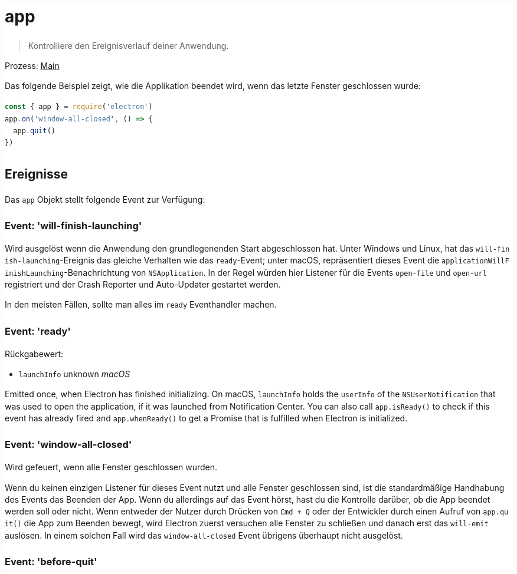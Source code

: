 # app

> Kontrolliere den Ereignisverlauf deiner Anwendung.

Prozess: [Main](../glossary.md#main-process)

Das folgende Beispiel zeigt, wie die Applikation beendet wird, wenn das letzte Fenster geschlossen wurde:

```javascript
const { app } = require('electron')
app.on('window-all-closed', () => {
  app.quit()
})
```

## Ereignisse

Das `app` Objekt stellt folgende Event zur Verfügung:

### Event: 'will-finish-launching'

Wird ausgelöst wenn die Anwendung den grundlegenenden Start abgeschlossen hat. Unter Windows und Linux, hat das `will-finish-launching`-Ereignis das gleiche Verhalten wie das `ready`-Event; unter macOS, repräsentiert dieses Event die `applicationWillFinishLaunching`-Benachrichtung von `NSApplication`. In der Regel würden hier Listener für die Events `open-file` und `open-url` registriert und der Crash Reporter und Auto-Updater gestartet werden.

In den meisten Fällen, sollte man alles im `ready` Eventhandler machen.

### Event: 'ready'

Rückgabewert:

* `launchInfo` unknown _macOS_

Emitted once, when Electron has finished initializing. On macOS, `launchInfo` holds the `userInfo` of the `NSUserNotification` that was used to open the application, if it was launched from Notification Center. You can also call `app.isReady()` to check if this event has already fired and `app.whenReady()` to get a Promise that is fulfilled when Electron is initialized.

### Event: 'window-all-closed'

Wird gefeuert, wenn alle Fenster geschlossen wurden.

Wenn du keinen einzigen Listener für dieses Event nutzt und alle Fenster geschlossen sind, ist die standardmäßige Handhabung des Events das Beenden der App. Wenn du allerdings auf das Event hörst, hast du die Kontrolle darüber, ob die App beendet werden soll oder nicht. Wenn entweder der Nutzer durch Drücken von `Cmd + Q` oder der Entwickler durch einen Aufruf von `app.quit()` die App zum Beenden bewegt, wird Electron zuerst versuchen alle Fenster zu schließen und danach erst das `will-emit` auslösen. In einem solchen Fall wird das `window-all-closed` Event übrigens überhaupt nicht ausgelöst.

### Event: 'before-quit'
